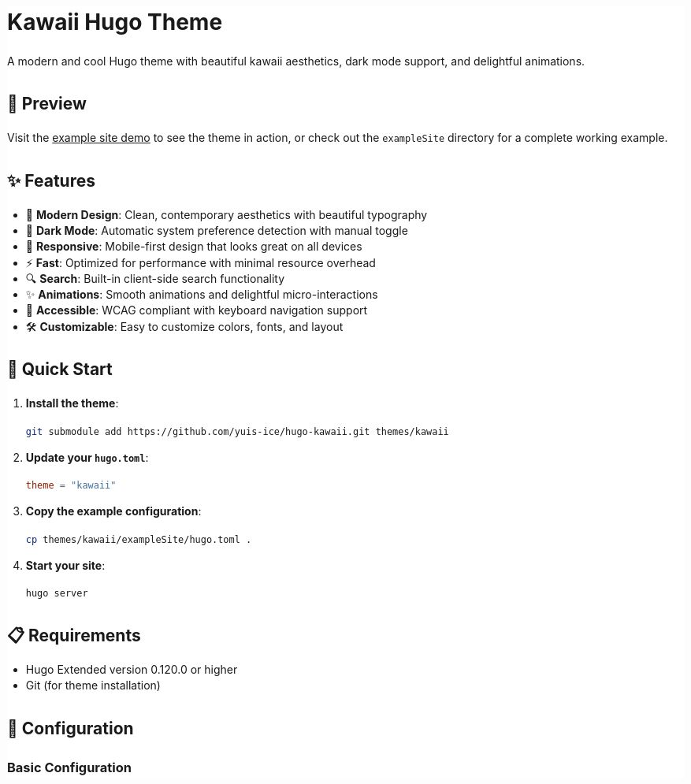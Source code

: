 # Kawaii Hugo Theme

A modern and cool Hugo theme with beautiful kawaii aesthetics, dark mode support, and delightful animations.

## 📸 Preview

Visit the [example site demo](https://yuis-ice.github.io/hugo-kawaii/) to see the theme in action, or check out the `exampleSite` directory for a complete working example.

## ✨ Features

- 🎨 **Modern Design**: Clean, contemporary aesthetics with beautiful typography
- 🌙 **Dark Mode**: Automatic system preference detection with manual toggle
- 📱 **Responsive**: Mobile-first design that looks great on all devices  
- ⚡ **Fast**: Optimized for performance with minimal resource overhead
- 🔍 **Search**: Built-in client-side search functionality
- ✨ **Animations**: Smooth animations and delightful micro-interactions
- 🎯 **Accessible**: WCAG compliant with keyboard navigation support
- 🛠️ **Customizable**: Easy to customize colors, fonts, and layout

## 🚀 Quick Start

1. **Install the theme**:
   ```bash
   git submodule add https://github.com/yuis-ice/hugo-kawaii.git themes/kawaii
   ```

2. **Update your `hugo.toml`**:
   ```toml
   theme = "kawaii"
   ```

3. **Copy the example configuration**:
   ```bash
   cp themes/kawaii/exampleSite/hugo.toml .
   ```

4. **Start your site**:
   ```bash
   hugo server
   ```

## 📋 Requirements

- Hugo Extended version 0.120.0 or higher
- Git (for theme installation)

## 🎨 Configuration

### Basic Configuration
